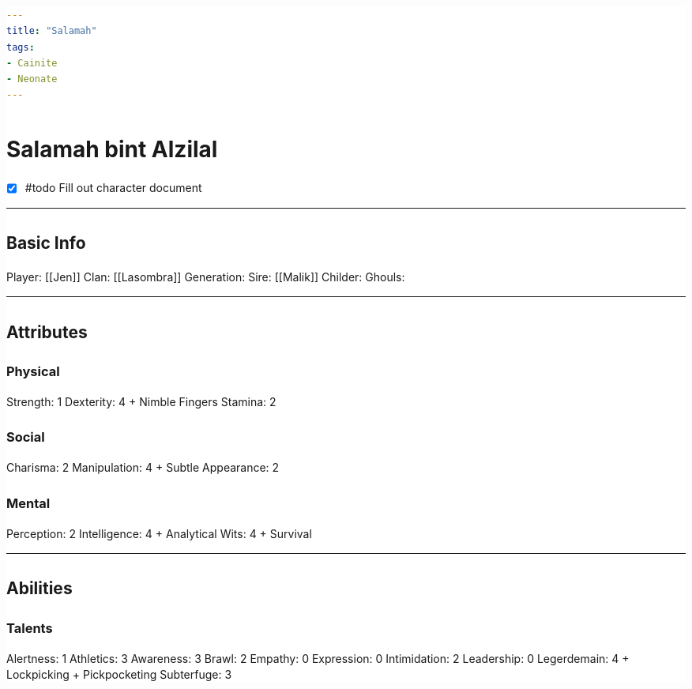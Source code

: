 ```yaml
---
title: "Salamah"
tags:
- Cainite
- Neonate
---
```


# Salamah bint Alzilal
- [x] #todo Fill out character document
---
## Basic Info
Player: [[Jen]]
Clan: [[Lasombra]]
Generation:
Sire: [[Malik]]
Childer:
Ghouls:

---
## Attributes
### Physical
Strength: 1
Dexterity: 4 + Nimble Fingers
Stamina: 2

### Social
Charisma: 2
Manipulation: 4 + Subtle
Appearance: 2

### Mental
Perception: 2
Intelligence: 4 + Analytical
Wits: 4 + Survival

---

## Abilities
### Talents
Alertness: 1
Athletics: 3
Awareness: 3
Brawl: 2
Empathy: 0
Expression: 0
Intimidation: 2
Leadership: 0
Legerdemain: 4 + Lockpicking + Pickpocketing
Subterfuge: 3
